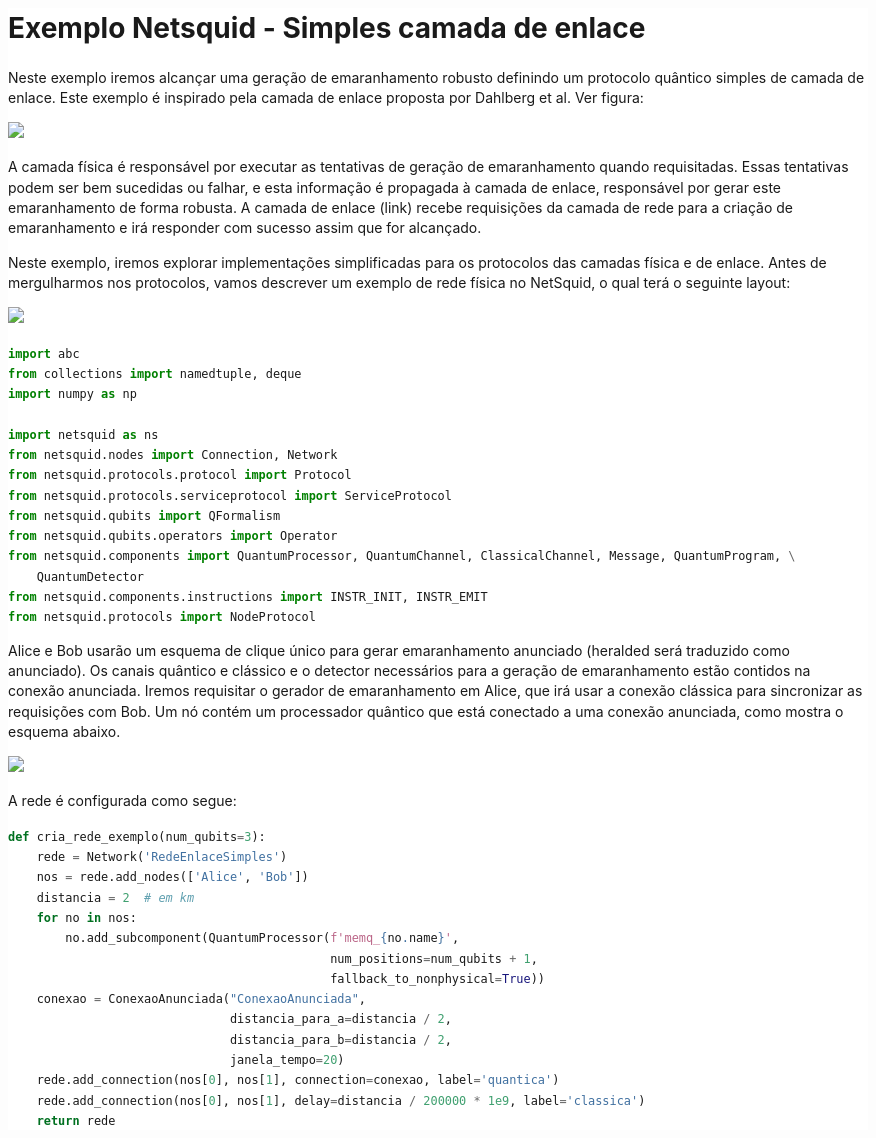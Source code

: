 # Exemplo Netsquid - Simples camada de enlace

Neste exemplo iremos alcançar uma geração de emaranhamento robusto definindo um protocolo quântico simples de camada de enlace. Este exemplo é inspirado pela camada de enlace proposta por Dahlberg et al. Ver figura: 

![](C:\Users\Junior\AppData\Local\Packages\CanonicalGroupLimited.Ubuntu_79rhkp1fndgsc\LocalState\rootfs\home\junior\netsquid-pt-br\layers_LL1.png)

A camada física é responsável por executar as tentativas de geração de emaranhamento quando requisitadas. Essas tentativas podem ser bem sucedidas ou falhar, e esta informação é propagada à camada de enlace, responsável por gerar este emaranhamento de forma robusta. A camada de enlace (link) recebe requisições da camada de rede para a criação de emaranhamento e irá responder com sucesso assim que for alcançado.

Neste exemplo, iremos explorar implementações simplificadas para os protocolos das camadas física e de enlace. Antes de mergulharmos nos protocolos, vamos descrever um exemplo de rede física no NetSquid, o qual terá o seguinte layout:

![](C:\Users\Junior\AppData\Local\Packages\CanonicalGroupLimited.Ubuntu_79rhkp1fndgsc\LocalState\rootfs\home\junior\netsquid-pt-br\aafig-e136a9d79a1b68165fcb04c47d8657cb7d2036ca.svg)

```python
import abc
from collections import namedtuple, deque
import numpy as np

import netsquid as ns
from netsquid.nodes import Connection, Network
from netsquid.protocols.protocol import Protocol
from netsquid.protocols.serviceprotocol import ServiceProtocol
from netsquid.qubits import QFormalism
from netsquid.qubits.operators import Operator
from netsquid.components import QuantumProcessor, QuantumChannel, ClassicalChannel, Message, QuantumProgram, \
    QuantumDetector
from netsquid.components.instructions import INSTR_INIT, INSTR_EMIT
from netsquid.protocols import NodeProtocol
```

Alice e Bob usarão um esquema de clique único para gerar emaranhamento anunciado (heralded será traduzido como anunciado). Os canais quântico e clássico e o detector necessários para a geração de emaranhamento estão contidos na conexão anunciada. Iremos requisitar o gerador de emaranhamento em Alice, que irá usar a conexão clássica para sincronizar as requisições com Bob. Um nó contém um processador quântico que está conectado a uma conexão anunciada, como mostra o esquema abaixo.


![](C:\Users\Junior\AppData\Local\Packages\CanonicalGroupLimited.Ubuntu_79rhkp1fndgsc\LocalState\rootfs\home\junior\netsquid-pt-br\aafig-89271adffc8daabf412851542a5f2a6eab0899c3.svg)

A rede é configurada como segue:

```python
def cria_rede_exemplo(num_qubits=3):
    rede = Network('RedeEnlaceSimples')
    nos = rede.add_nodes(['Alice', 'Bob'])
    distancia = 2  # em km
    for no in nos:
        no.add_subcomponent(QuantumProcessor(f'memq_{no.name}',
                                             num_positions=num_qubits + 1,
                                             fallback_to_nonphysical=True))
    conexao = ConexaoAnunciada("ConexaoAnunciada",
                               distancia_para_a=distancia / 2,
                               distancia_para_b=distancia / 2,
                               janela_tempo=20)
    rede.add_connection(nos[0], nos[1], connection=conexao, label='quantica')
    rede.add_connection(nos[0], nos[1], delay=distancia / 200000 * 1e9, label='classica')
    return rede
```